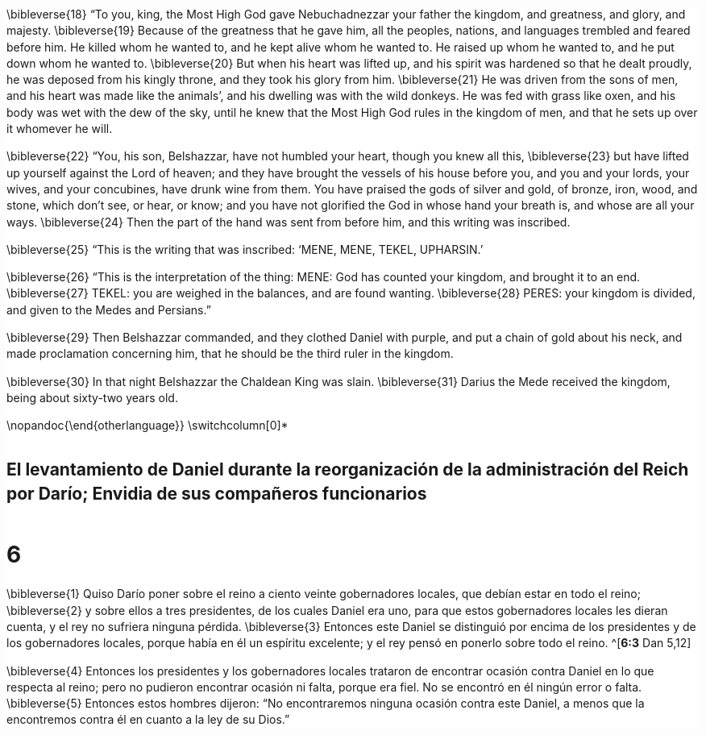 \bibleverse{18} “To you, king, the Most High God gave Nebuchadnezzar your father the kingdom, and greatness, and glory, and majesty. \bibleverse{19} Because of the greatness that he gave him, all the peoples, nations, and languages trembled and feared before him. He killed whom he wanted to, and he kept alive whom he wanted to. He raised up whom he wanted to, and he put down whom he wanted to. \bibleverse{20} But when his heart was lifted up, and his spirit was hardened so that he dealt proudly, he was deposed from his kingly throne, and they took his glory from him. \bibleverse{21} He was driven from the sons of men, and his heart was made like the animals’, and his dwelling was with the wild donkeys. He was fed with grass like oxen, and his body was wet with the dew of the sky, until he knew that the Most High God rules in the kingdom of men, and that he sets up over it whomever he will. 

\bibleverse{22} “You, his son, Belshazzar, have not humbled your heart, though you knew all this, \bibleverse{23} but have lifted up yourself against the Lord of heaven; and they have brought the vessels of his house before you, and you and your lords, your wives, and your concubines, have drunk wine from them. You have praised the gods of silver and gold, of bronze, iron, wood, and stone, which don’t see, or hear, or know; and you have not glorified the God in whose hand your breath is, and whose are all your ways. \bibleverse{24} Then the part of the hand was sent from before him, and this writing was inscribed. 

\bibleverse{25} “This is the writing that was inscribed: ‘MENE, MENE, TEKEL, UPHARSIN.’ 

\bibleverse{26} “This is the interpretation of the thing: MENE: God has counted your kingdom, and brought it to an end. \bibleverse{27} TEKEL: you are weighed in the balances, and are found wanting. \bibleverse{28} PERES: your kingdom is divided, and given to the Medes and Persians.” 

\bibleverse{29} Then Belshazzar commanded, and they clothed Daniel with purple, and put a chain of gold about his neck, and made proclamation concerning him, that he should be the third ruler in the kingdom. 

\bibleverse{30} In that night Belshazzar the Chaldean King was slain. \bibleverse{31} Darius the Mede received the kingdom, being about sixty-two years old. 

\nopandoc{\end{otherlanguage}}
\switchcolumn[0]*

## El levantamiento de Daniel durante la reorganización de la administración del Reich por Darío; Envidia de sus compañeros funcionarios
# 6
\bibleverse{1} Quiso Darío poner sobre el reino a ciento veinte gobernadores locales, que debían estar en todo el reino; \bibleverse{2} y sobre ellos a tres presidentes, de los cuales Daniel era uno, para que estos gobernadores locales les dieran cuenta, y el rey no sufriera ninguna pérdida. \bibleverse{3} Entonces este Daniel se distinguió por encima de los presidentes y de los gobernadores locales, porque había en él un espíritu excelente; y el rey pensó en ponerlo sobre todo el reino. ^[**6:3** Dan 5,12]

\bibleverse{4} Entonces los presidentes y los gobernadores locales trataron de encontrar ocasión contra Daniel en lo que respecta al reino; pero no pudieron encontrar ocasión ni falta, porque era fiel. No se encontró en él ningún error o falta. \bibleverse{5} Entonces estos hombres dijeron: “No encontraremos ninguna ocasión contra este Daniel, a menos que la encontremos contra él en cuanto a la ley de su Dios.”
